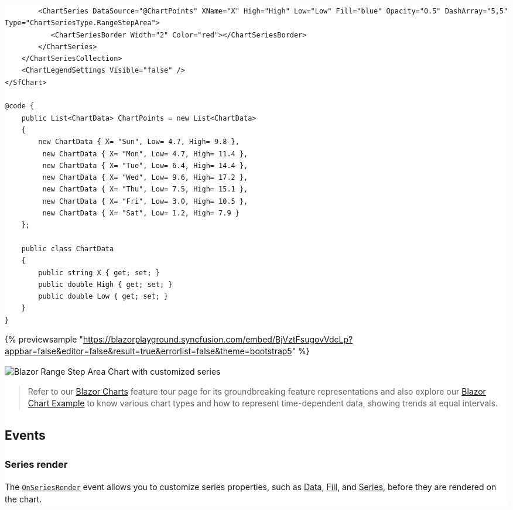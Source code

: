 ```cshtml
        <ChartSeries DataSource="@ChartPoints" XName="X" High="High" Low="Low" Fill="blue" Opacity="0.5" DashArray="5,5" Type="ChartSeriesType.RangeStepArea">
           <ChartSeriesBorder Width="2" Color="red"></ChartSeriesBorder>
        </ChartSeries>
    </ChartSeriesCollection>
    <ChartLegendSettings Visible="false" />
</SfChart>

@code {
    public List<ChartData> ChartPoints = new List<ChartData>
    {
        new ChartData { X= "Sun", Low= 4.7, High= 9.8 },
         new ChartData { X= "Mon", Low= 4.7, High= 11.4 },
         new ChartData { X= "Tue", Low= 6.4, High= 14.4 },
         new ChartData { X= "Wed", Low= 9.6, High= 17.2 },
         new ChartData { X= "Thu", Low= 7.5, High= 15.1 },
         new ChartData { X= "Fri", Low= 3.0, High= 10.5 },
         new ChartData { X= "Sat", Low= 1.2, High= 7.9 }
    };

    public class ChartData
    {
        public string X { get; set; }
        public double High { get; set; }
        public double Low { get; set; }
    }
}

```
{% previewsample "https://blazorplayground.syncfusion.com/embed/BjVztFsugovVdcLp?appbar=false&editor=false&result=true&errorlist=false&theme=bootstrap5" %}

![Blazor Range Step Area Chart with customized series](../images/chart-types-images/blazor-range-step-area-chart-custom-series.png)

> Refer to our [Blazor Charts](https://www.syncfusion.com/blazor-components/blazor-charts) feature tour page for its groundbreaking feature representations and also explore our [Blazor Chart Example](https://blazor.syncfusion.com/demos/chart/line?theme=bootstrap5) to know various chart types and how to represent time-dependent data, showing trends at equal intervals.

## Events

### Series render

The [`OnSeriesRender`](https://help.syncfusion.com/cr/blazor/Syncfusion.Blazor.Charts.ChartEvents.html#Syncfusion_Blazor_Charts_ChartEvents_OnSeriesRender) event allows you to customize series properties, such as [Data](https://help.syncfusion.com/cr/blazor/Syncfusion.Blazor.Charts.SeriesRenderEventArgs.html#Syncfusion_Blazor_Charts_SeriesRenderEventArgs_Data), [Fill](https://help.syncfusion.com/cr/blazor/Syncfusion.Blazor.Charts.SeriesRenderEventArgs.html#Syncfusion_Blazor_Charts_SeriesRenderEventArgs_Fill), and [Series](https://help.syncfusion.com/cr/blazor/Syncfusion.Blazor.Charts.SeriesRenderEventArgs.html#Syncfusion_Blazor_Charts_SeriesRenderEventArgs_Series), before they are rendered on the chart.
